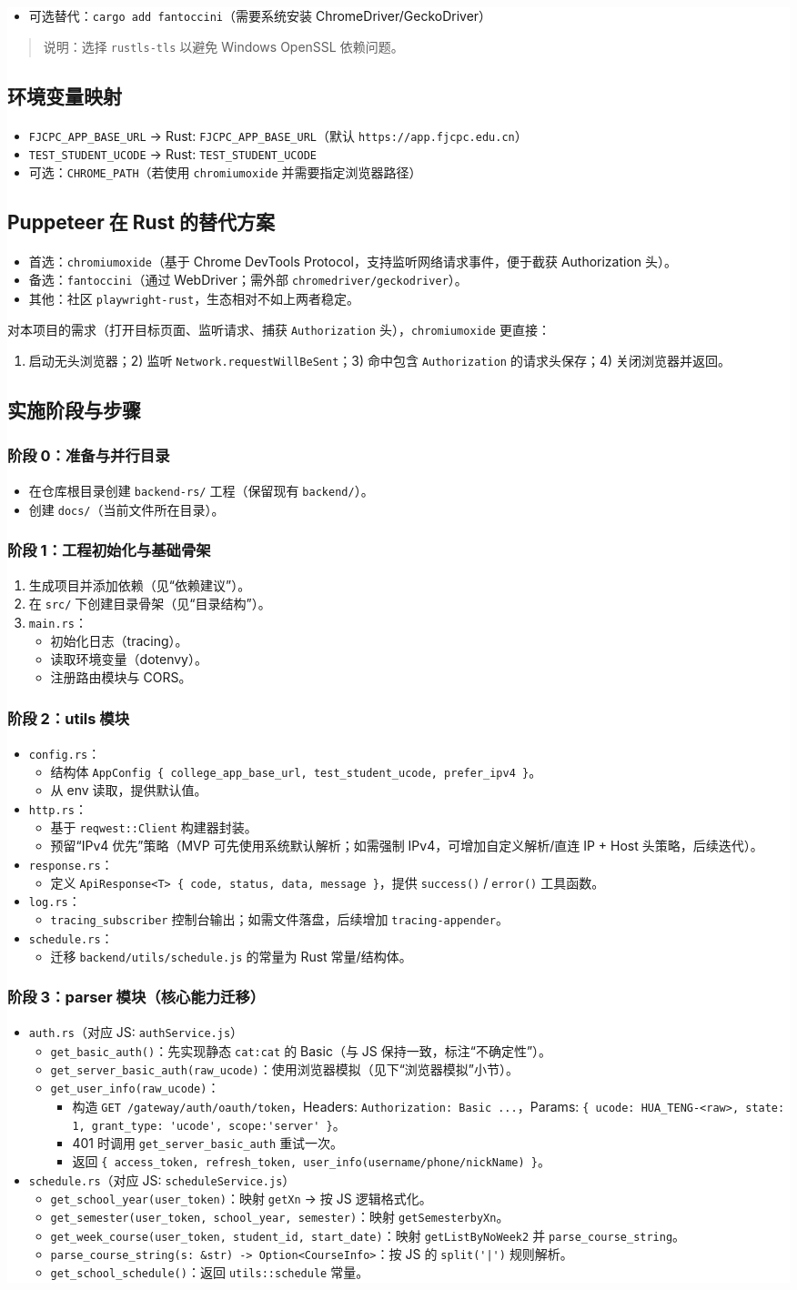   - 可选替代：`cargo add fantoccini`（需要系统安装 ChromeDriver/GeckoDriver）

> 说明：选择 `rustls-tls` 以避免 Windows OpenSSL 依赖问题。

## 环境变量映射
- `FJCPC_APP_BASE_URL` → Rust: `FJCPC_APP_BASE_URL`（默认 `https://app.fjcpc.edu.cn`）
- `TEST_STUDENT_UCODE` → Rust: `TEST_STUDENT_UCODE`
- 可选：`CHROME_PATH`（若使用 `chromiumoxide` 并需要指定浏览器路径）

## Puppeteer 在 Rust 的替代方案
- 首选：`chromiumoxide`（基于 Chrome DevTools Protocol，支持监听网络请求事件，便于截获 Authorization 头）。
- 备选：`fantoccini`（通过 WebDriver；需外部 `chromedriver/geckodriver`）。
- 其他：社区 `playwright-rust`，生态相对不如上两者稳定。

对本项目的需求（打开目标页面、监听请求、捕获 `Authorization` 头），`chromiumoxide` 更直接：
1) 启动无头浏览器；2) 监听 `Network.requestWillBeSent`；3) 命中包含 `Authorization` 的请求头保存；4) 关闭浏览器并返回。

## 实施阶段与步骤

### 阶段 0：准备与并行目录
- 在仓库根目录创建 `backend-rs/` 工程（保留现有 `backend/`）。
- 创建 `docs/`（当前文件所在目录）。

### 阶段 1：工程初始化与基础骨架
1) 生成项目并添加依赖（见“依赖建议”）。
2) 在 `src/` 下创建目录骨架（见“目录结构”）。
3) `main.rs`：
   - 初始化日志（tracing）。
   - 读取环境变量（dotenvy）。
   - 注册路由模块与 CORS。

### 阶段 2：utils 模块
- `config.rs`：
  - 结构体 `AppConfig { college_app_base_url, test_student_ucode, prefer_ipv4 }`。
  - 从 env 读取，提供默认值。
- `http.rs`：
  - 基于 `reqwest::Client` 构建器封装。
  - 预留“IPv4 优先”策略（MVP 可先使用系统默认解析；如需强制 IPv4，可增加自定义解析/直连 IP + Host 头策略，后续迭代）。
- `response.rs`：
  - 定义 `ApiResponse<T> { code, status, data, message }`，提供 `success()` / `error()` 工具函数。
- `log.rs`：
  - `tracing_subscriber` 控制台输出；如需文件落盘，后续增加 `tracing-appender`。
- `schedule.rs`：
  - 迁移 `backend/utils/schedule.js` 的常量为 Rust 常量/结构体。

### 阶段 3：parser 模块（核心能力迁移）
- `auth.rs`（对应 JS: `authService.js`）
  - `get_basic_auth()`：先实现静态 `cat:cat` 的 Basic（与 JS 保持一致，标注“不确定性”）。
  - `get_server_basic_auth(raw_ucode)`：使用浏览器模拟（见下“浏览器模拟”小节）。
  - `get_user_info(raw_ucode)`：
    - 构造 `GET /gateway/auth/oauth/token`，Headers: `Authorization: Basic ...`，Params: `{ ucode: HUA_TENG-<raw>, state:1, grant_type: 'ucode', scope:'server' }`。
    - 401 时调用 `get_server_basic_auth` 重试一次。
    - 返回 `{ access_token, refresh_token, user_info(username/phone/nickName) }`。
- `schedule.rs`（对应 JS: `scheduleService.js`）
  - `get_school_year(user_token)`：映射 `getXn` → 按 JS 逻辑格式化。
  - `get_semester(user_token, school_year, semester)`：映射 `getSemesterbyXn`。
  - `get_week_course(user_token, student_id, start_date)`：映射 `getListByNoWeek2` 并 `parse_course_string`。
  - `parse_course_string(s: &str) -> Option<CourseInfo>`：按 JS 的 `split('|')` 规则解析。
  - `get_school_schedule()`：返回 `utils::schedule` 常量。